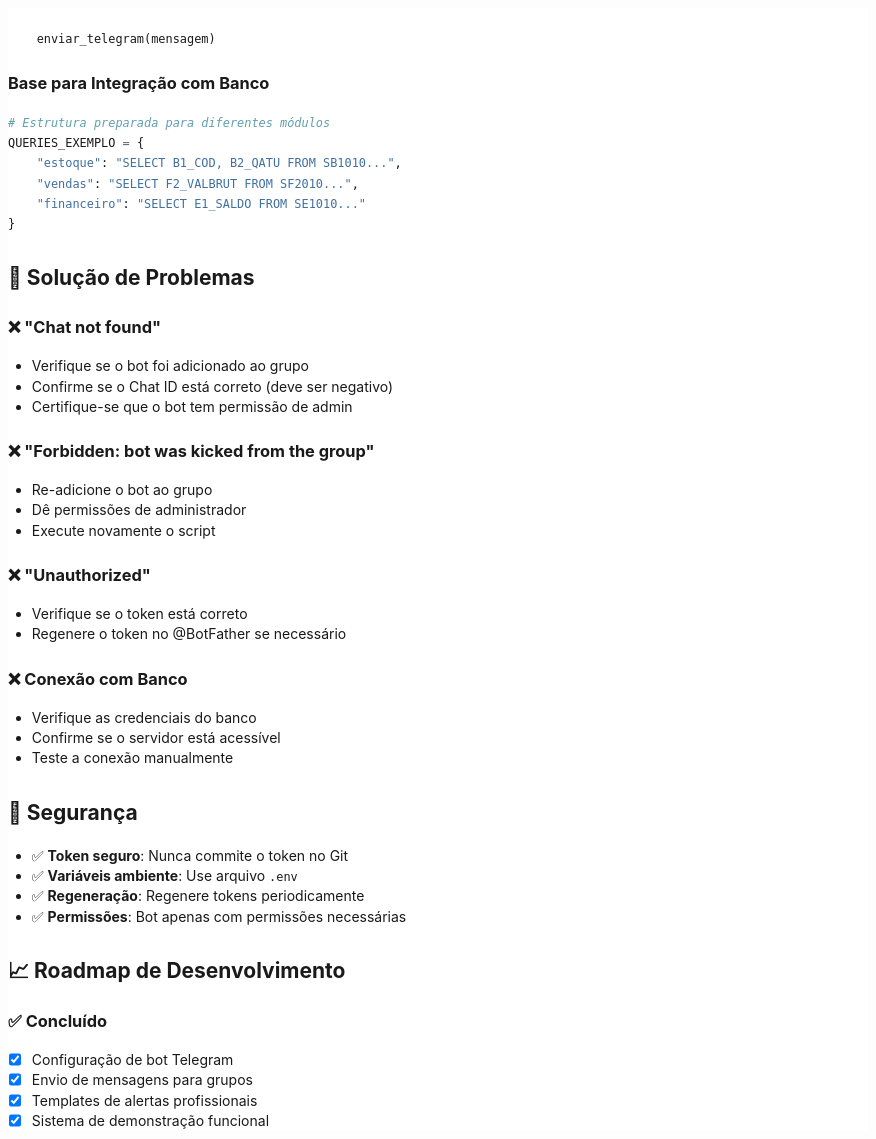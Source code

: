 ```python
    
    enviar_telegram(mensagem)
```

### Base para Integração com Banco
```python
# Estrutura preparada para diferentes módulos
QUERIES_EXEMPLO = {
    "estoque": "SELECT B1_COD, B2_QATU FROM SB1010...",
    "vendas": "SELECT F2_VALBRUT FROM SF2010...",
    "financeiro": "SELECT E1_SALDO FROM SE1010..."
}
```

## 🚨 Solução de Problemas

### ❌ "Chat not found"
- Verifique se o bot foi adicionado ao grupo
- Confirme se o Chat ID está correto (deve ser negativo)
- Certifique-se que o bot tem permissão de admin

### ❌ "Forbidden: bot was kicked from the group"
- Re-adicione o bot ao grupo
- Dê permissões de administrador
- Execute novamente o script

### ❌ "Unauthorized"
- Verifique se o token está correto
- Regenere o token no @BotFather se necessário

### ❌ Conexão com Banco
- Verifique as credenciais do banco
- Confirme se o servidor está acessível
- Teste a conexão manualmente

## 🔐 Segurança

- ✅ **Token seguro**: Nunca commite o token no Git
- ✅ **Variáveis ambiente**: Use arquivo `.env`
- ✅ **Regeneração**: Regenere tokens periodicamente
- ✅ **Permissões**: Bot apenas com permissões necessárias

## 📈 Roadmap de Desenvolvimento

### ✅ Concluído
- [x] Configuração de bot Telegram
- [x] Envio de mensagens para grupos
- [x] Templates de alertas profissionais
- [x] Sistema de demonstração funcional
